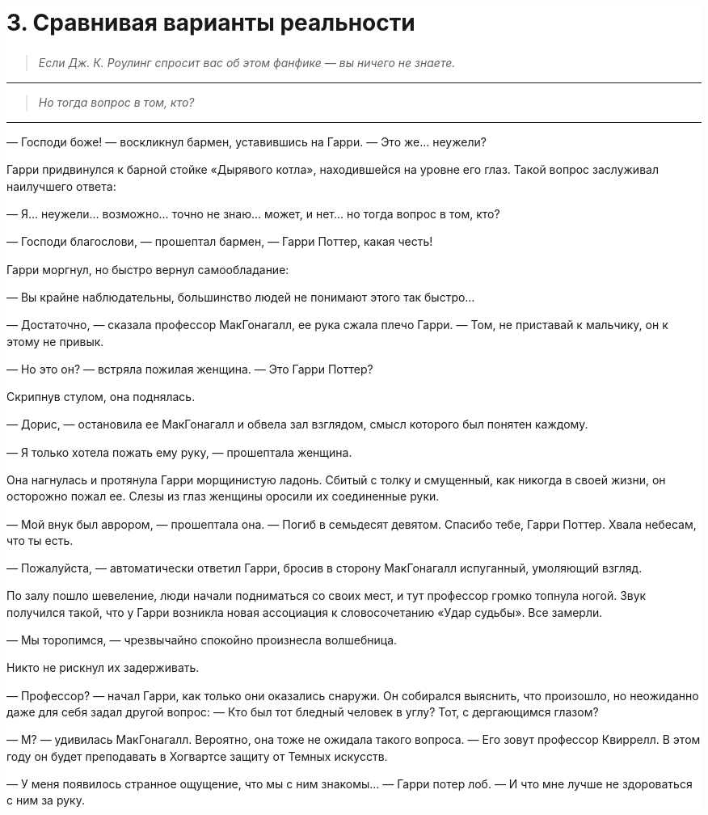 # 3. Сравнивая варианты реальности

> _Если Дж. К. Роулинг спросит вас об этом фанфике —
>  вы ничего не знаете._

***

> _Но тогда вопрос в том, кто?_

***

— Господи боже! — воскликнул бармен, уставившись на Гарри. — Это же… неужели?

Гарри придвинулся к барной стойке «Дырявого котла», находившейся на уровне его глаз. Такой вопрос заслуживал наилучшего ответа:

— Я… неужели… возможно… точно не знаю… может, и нет… но тогда вопрос в том, кто?

— Господи благослови, — прошептал бармен, — Гарри Поттер, какая честь!

Гарри моргнул, но быстро вернул самообладание:

— Вы крайне наблюдательны, большинство людей не понимают этого так быстро…

— Достаточно, — сказала профессор МакГонагалл, ее рука сжала плечо Гарри. — Том, не приставай к мальчику, он к этому не привык.

— Но это он? — встряла пожилая женщина. — Это Гарри Поттер?

Скрипнув стулом, она поднялась.

— Дорис, — остановила ее МакГонагалл и обвела зал взглядом, смысл которого был понятен каждому.

— Я только хотела пожать ему руку, — прошептала женщина.

Она нагнулась и протянула Гарри морщинистую ладонь. Сбитый с толку и смущенный, как никогда в своей жизни, он осторожно пожал ее. Слезы из глаз женщины оросили их соединенные руки.

— Мой внук был аврором, — прошептала она. — Погиб в семьдесят девятом. Спасибо тебе, Гарри Поттер. Хвала небесам, что ты есть.

— Пожалуйста, — автоматически ответил Гарри, бросив в сторону МакГонагалл испуганный, умоляющий взгляд.

По залу пошло шевеление, люди начали подниматься со своих мест, и тут профессор громко топнула ногой. Звук получился такой, что у Гарри возникла новая ассоциация к словосочетанию «Удар судьбы». Все замерли.

— Мы торопимся, — чрезвычайно спокойно произнесла волшебница.

Никто не рискнул их задерживать.

— Профессор? — начал Гарри, как только они оказались снаружи. Он собирался выяснить, что произошло, но неожиданно даже для себя задал другой вопрос: — Кто был тот бледный человек в углу? Тот, с дергающимся глазом?

— М? — удивилась МакГонагалл. Вероятно, она тоже не ожидала такого вопроса. — Его зовут профессор Квиррелл. В этом году он будет преподавать в Хогвартсе защиту от Темных искусств.

— У меня появилось странное ощущение, что мы с ним знакомы… — Гарри потер лоб. — И что мне лучше не здороваться с ним за руку.
